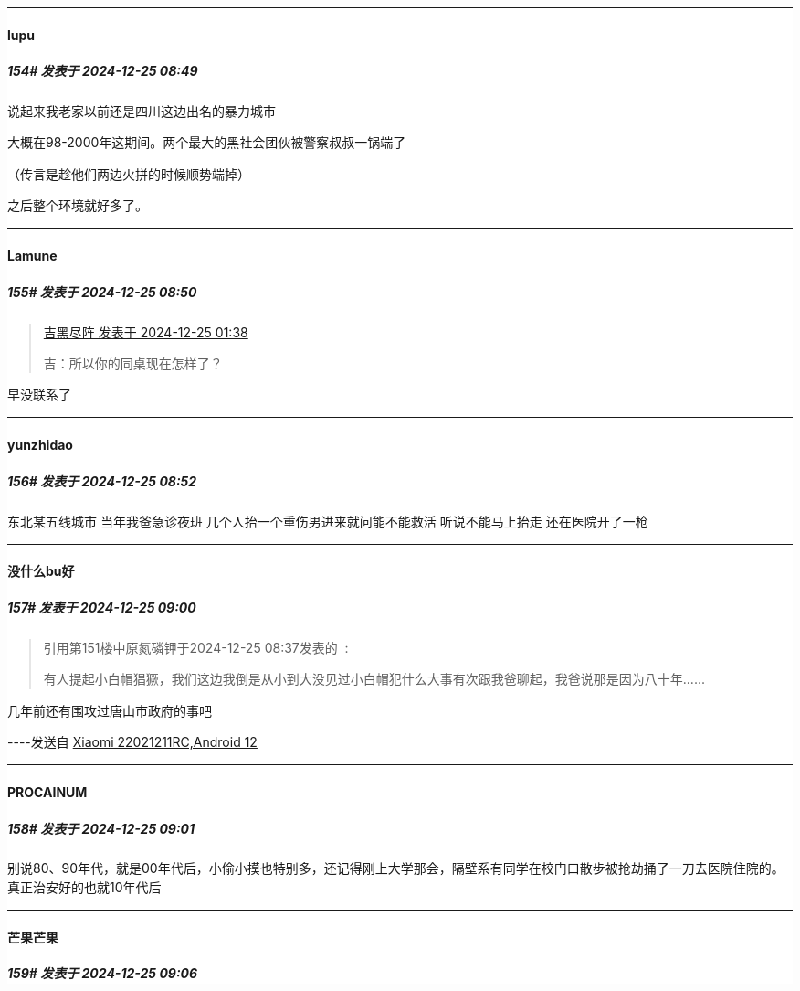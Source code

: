 
*****

####  lupu  
##### 154#       发表于 2024-12-25 08:49

说起来我老家以前还是四川这边出名的暴力城市

大概在98-2000年这期间。两个最大的黑社会团伙被警察叔叔一锅端了

（传言是趁他们两边火拼的时候顺势端掉）

之后整个环境就好多了。

*****

####  Lamune  
##### 155#       发表于 2024-12-25 08:50

<blockquote><a href="httphttps://bbs.saraba1st.com/2b/forum.php?mod=redirect&amp;goto=findpost&amp;pid=67009847&amp;ptid=2219147" target="_blank">吉黑尽阵 发表于 2024-12-25 01:38</a>

吉：所以你的同桌现在怎样了？</blockquote>
早没联系了


*****

####  yunzhidao  
##### 156#       发表于 2024-12-25 08:52

东北某五线城市 当年我爸急诊夜班 几个人抬一个重伤男进来就问能不能救活 听说不能马上抬走 还在医院开了一枪


*****

####  没什么bu好  
##### 157#       发表于 2024-12-25 09:00

<blockquote>引用第151楼中原氮磷钾于2024-12-25 08:37发表的  :

有人提起小白帽猖獗，我们这边我倒是从小到大没见过小白帽犯什么大事有次跟我爸聊起，我爸说那是因为八十年......</blockquote>
几年前还有围攻过唐山市政府的事吧

----发送自 [Xiaomi 22021211RC,Android 12](http://stage1.5j4m.com/?1.37)

*****

####  PROCAINUM  
##### 158#       发表于 2024-12-25 09:01

别说80、90年代，就是00年代后，小偷小摸也特别多，还记得刚上大学那会，隔壁系有同学在校门口散步被抢劫捅了一刀去医院住院的。真正治安好的也就10年代后


*****

####  芒果芒果  
##### 159#       发表于 2024-12-25 09:06
